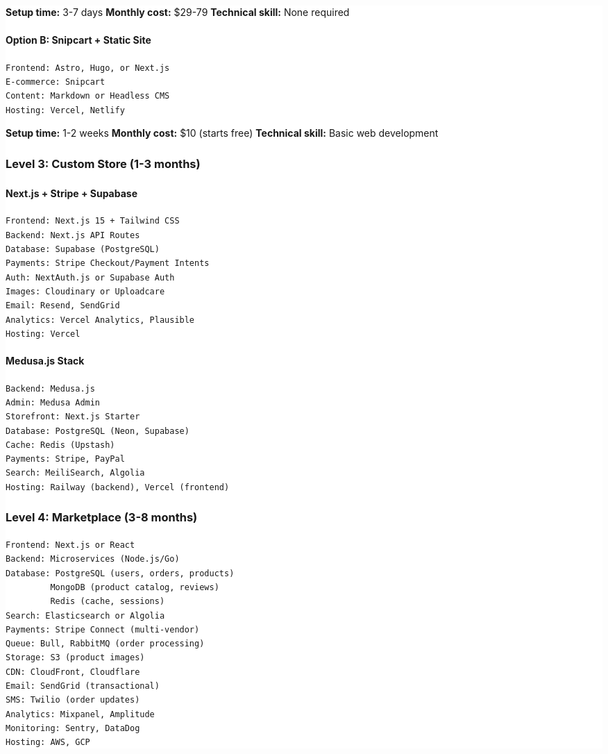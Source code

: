 **Setup time:** 3-7 days
**Monthly cost:** $29-79
**Technical skill:** None required

#### Option B: Snipcart + Static Site
```
Frontend: Astro, Hugo, or Next.js
E-commerce: Snipcart
Content: Markdown or Headless CMS
Hosting: Vercel, Netlify
```

**Setup time:** 1-2 weeks
**Monthly cost:** $10 (starts free)
**Technical skill:** Basic web development

### Level 3: Custom Store (1-3 months)

#### Next.js + Stripe + Supabase
```
Frontend: Next.js 15 + Tailwind CSS
Backend: Next.js API Routes
Database: Supabase (PostgreSQL)
Payments: Stripe Checkout/Payment Intents
Auth: NextAuth.js or Supabase Auth
Images: Cloudinary or Uploadcare
Email: Resend, SendGrid
Analytics: Vercel Analytics, Plausible
Hosting: Vercel
```

#### Medusa.js Stack
```
Backend: Medusa.js
Admin: Medusa Admin
Storefront: Next.js Starter
Database: PostgreSQL (Neon, Supabase)
Cache: Redis (Upstash)
Payments: Stripe, PayPal
Search: MeiliSearch, Algolia
Hosting: Railway (backend), Vercel (frontend)
```

### Level 4: Marketplace (3-8 months)

```
Frontend: Next.js or React
Backend: Microservices (Node.js/Go)
Database: PostgreSQL (users, orders, products)
         MongoDB (product catalog, reviews)
         Redis (cache, sessions)
Search: Elasticsearch or Algolia
Payments: Stripe Connect (multi-vendor)
Queue: Bull, RabbitMQ (order processing)
Storage: S3 (product images)
CDN: CloudFront, Cloudflare
Email: SendGrid (transactional)
SMS: Twilio (order updates)
Analytics: Mixpanel, Amplitude
Monitoring: Sentry, DataDog
Hosting: AWS, GCP
```
